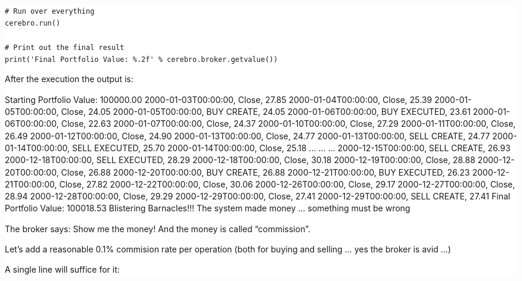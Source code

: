     # Run over everything
    cerebro.run()

    # Print out the final result
    print('Final Portfolio Value: %.2f' % cerebro.broker.getvalue())
After the execution the output is:


Starting Portfolio Value: 100000.00
2000-01-03T00:00:00, Close, 27.85
2000-01-04T00:00:00, Close, 25.39
2000-01-05T00:00:00, Close, 24.05
2000-01-05T00:00:00, BUY CREATE, 24.05
2000-01-06T00:00:00, BUY EXECUTED, 23.61
2000-01-06T00:00:00, Close, 22.63
2000-01-07T00:00:00, Close, 24.37
2000-01-10T00:00:00, Close, 27.29
2000-01-11T00:00:00, Close, 26.49
2000-01-12T00:00:00, Close, 24.90
2000-01-13T00:00:00, Close, 24.77
2000-01-13T00:00:00, SELL CREATE, 24.77
2000-01-14T00:00:00, SELL EXECUTED, 25.70
2000-01-14T00:00:00, Close, 25.18
...
...
...
2000-12-15T00:00:00, SELL CREATE, 26.93
2000-12-18T00:00:00, SELL EXECUTED, 28.29
2000-12-18T00:00:00, Close, 30.18
2000-12-19T00:00:00, Close, 28.88
2000-12-20T00:00:00, Close, 26.88
2000-12-20T00:00:00, BUY CREATE, 26.88
2000-12-21T00:00:00, BUY EXECUTED, 26.23
2000-12-21T00:00:00, Close, 27.82
2000-12-22T00:00:00, Close, 30.06
2000-12-26T00:00:00, Close, 29.17
2000-12-27T00:00:00, Close, 28.94
2000-12-28T00:00:00, Close, 29.29
2000-12-29T00:00:00, Close, 27.41
2000-12-29T00:00:00, SELL CREATE, 27.41
Final Portfolio Value: 100018.53
Blistering Barnacles!!! The system made money … something must be wrong

The broker says: Show me the money!
And the money is called “commission”.

Let’s add a reasonable 0.1% commision rate per operation (both for buying and selling … yes the broker is avid …)

A single line will suffice for it:
